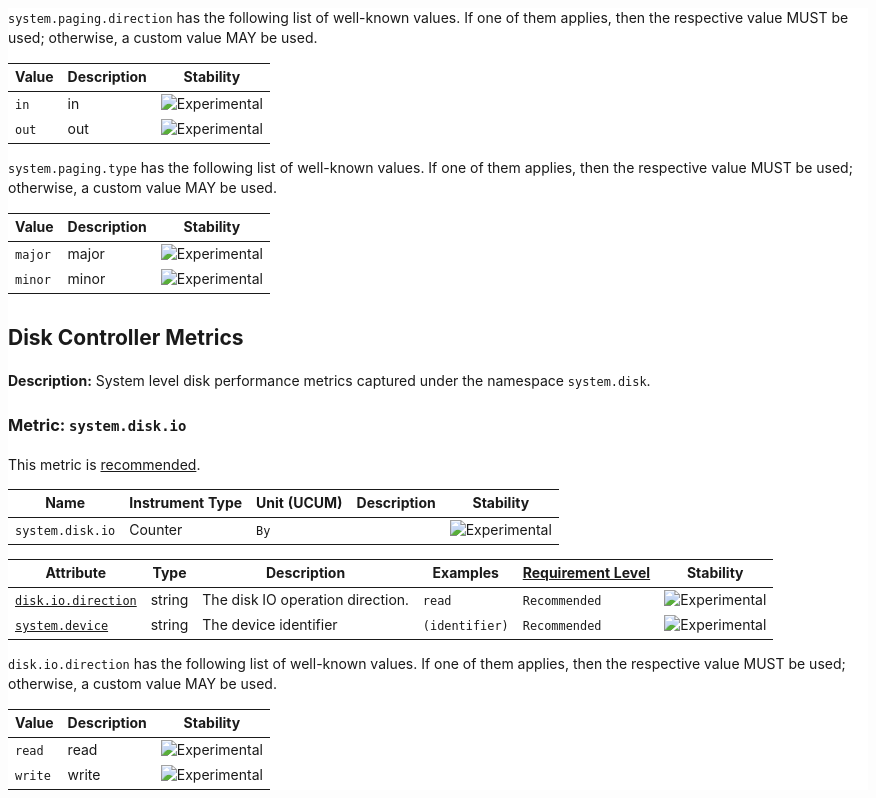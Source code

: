 `system.paging.direction` has the following list of well-known values. If one of them applies, then the respective value MUST be used; otherwise, a custom value MAY be used.

| Value  | Description | Stability |
|---|---|---|
| `in` | in | ![Experimental](https://img.shields.io/badge/-experimental-blue) |
| `out` | out | ![Experimental](https://img.shields.io/badge/-experimental-blue) |

`system.paging.type` has the following list of well-known values. If one of them applies, then the respective value MUST be used; otherwise, a custom value MAY be used.

| Value  | Description | Stability |
|---|---|---|
| `major` | major | ![Experimental](https://img.shields.io/badge/-experimental-blue) |
| `minor` | minor | ![Experimental](https://img.shields.io/badge/-experimental-blue) |






## Disk Controller Metrics

**Description:** System level disk performance metrics captured under the namespace `system.disk`.

### Metric: `system.disk.io`

This metric is [recommended][MetricRecommended].








| Name     | Instrument Type | Unit (UCUM) | Description    | Stability |
| -------- | --------------- | ----------- | -------------- | --------- |
| `system.disk.io` | Counter | `By` |  | ![Experimental](https://img.shields.io/badge/-experimental-blue) |

| Attribute  | Type | Description  | Examples  | [Requirement Level](https://opentelemetry.io/docs/specs/semconv/general/attribute-requirement-level/) | Stability |
|---|---|---|---|---|---|
| [`disk.io.direction`](/docs/attributes-registry/disk.md) | string | The disk IO operation direction. | `read` | `Recommended` | ![Experimental](https://img.shields.io/badge/-experimental-blue) |
| [`system.device`](/docs/attributes-registry/system.md) | string | The device identifier | `(identifier)` | `Recommended` | ![Experimental](https://img.shields.io/badge/-experimental-blue) |

`disk.io.direction` has the following list of well-known values. If one of them applies, then the respective value MUST be used; otherwise, a custom value MAY be used.

| Value  | Description | Stability |
|---|---|---|
| `read` | read | ![Experimental](https://img.shields.io/badge/-experimental-blue) |
| `write` | write | ![Experimental](https://img.shields.io/badge/-experimental-blue) |




[DocumentStatus]: https://opentelemetry.io/docs/specs/otel/document-status
[MetricRecommended]: /docs/general/metric-requirement-level.md#recommended
[MetricOptIn]: /docs/general/metric-requirement-level.md#opt-in